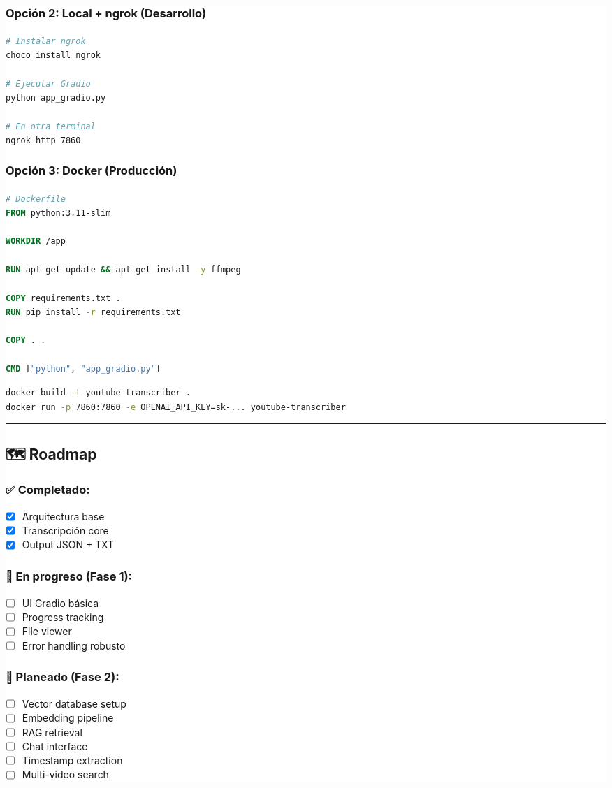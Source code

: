### Opción 2: Local + ngrok (Desarrollo)

```bash
# Instalar ngrok
choco install ngrok

# Ejecutar Gradio
python app_gradio.py

# En otra terminal
ngrok http 7860
```

### Opción 3: Docker (Producción)

```dockerfile
# Dockerfile
FROM python:3.11-slim

WORKDIR /app

RUN apt-get update && apt-get install -y ffmpeg

COPY requirements.txt .
RUN pip install -r requirements.txt

COPY . .

CMD ["python", "app_gradio.py"]
```

```bash
docker build -t youtube-transcriber .
docker run -p 7860:7860 -e OPENAI_API_KEY=sk-... youtube-transcriber
```

---

## 🗺️ Roadmap

### ✅ Completado:
- [x] Arquitectura base
- [x] Transcripción core
- [x] Output JSON + TXT

### 🔨 En progreso (Fase 1):
- [ ] UI Gradio básica
- [ ] Progress tracking
- [ ] File viewer
- [ ] Error handling robusto

### 📅 Planeado (Fase 2):
- [ ] Vector database setup
- [ ] Embedding pipeline
- [ ] RAG retrieval
- [ ] Chat interface
- [ ] Timestamp extraction
- [ ] Multi-video search
